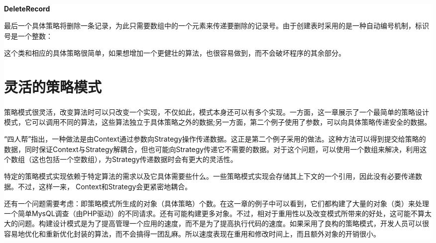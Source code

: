 **DeleteRecord**

最后一个具体策略将删除一条记录，为此只需要数组中的一个元素来传递要删除的记录号。由于创建表时采用的是一种自动编号机制，标识号是一个整数：
```php

```
这个类和相应的具体策略很简单，如果想增加一个更健壮的算法，也很容易做到，而不会破坏程序的其余部分。

# 灵活的策略模式

策略模式很灵活，改变算法时可以只改变一个实现，不仅如此，模式本身还可以有多个实现。一方面，这一章展示了一个最简单的策略设计模式，它可以调用不同的算法，这些算法独立于具体策略之外的数据;另一方面，第二个例子使用了参数，可以向具体策略传递安全的数据。

“四人帮”指出，一种做法是由Context通过参数向Strategy操作传递数据。这正是第二个例子采用的做法。这种方法可以得到提交给策略的数据，同时保证Context与Strategy解耦合，但也可能向Strategy传递它不需要的数据。对于这个问题，可以使用一个数组来解决，利用这个数组（这也包括一个空数组），为Strategy传递数据时会有更大的灵活性。

特定的策略模式实现依赖于特定算法的需求以及它具体需要些什么。一些策略模式实现会存储其上下文的一个引用，因此没有必要传递数据。不过，这样一来， Context和Strategy会更紧密地耦合。

还有一个问题需要考虑：即策略模式所生成的对象（具体策略）个数。在这一章的例子中可以看到，它们都构建了大量的对象（类）来处理一个简单MysQL调查（由PHP驱动）的不同请求。还有可能构建更多对象。不过，相对于重用性以及改变模式所带来的好处，这可能不算太大的问题。构建设计模式是为了提高管理一个应用的速度，而不是为了提高执行代码的速度。如果采用了良构的策略模式，开发人员可以很容易地优化和重新优化封装的算法，而不会搞得一团乱麻。所以速度表现在重用和修改时间上，而且额外对象的开销很小。